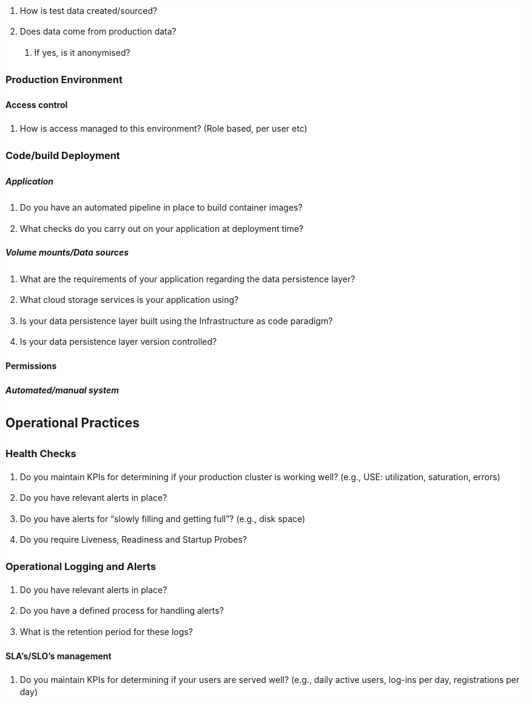 1. How is test data created/sourced?

1. Does data come from production data?

    1. If yes, is it anonymised?

### Production Environment

#### Access control

1. How is access managed to this environment? (Role based, per user etc)

### Code/build Deployment

##### Application

1. Do you have an automated pipeline in place to build container images?

1. What checks do you carry out on your application at deployment time?

##### Volume mounts/Data sources

1. What are the requirements of your application regarding the data persistence layer?

1. What cloud storage services is your application using?

1. Is your data persistence layer built using the Infrastructure as code paradigm?

1. Is your data persistence layer version controlled?

#### Permissions

##### Automated/manual system

## Operational Practices

### Health Checks

1. Do you maintain KPIs for determining if your production cluster is working well? (e.g., USE: utilization, saturation, errors)

1. Do you have relevant alerts in place?

1. Do you have alerts for “slowly filling and getting full”? (e.g., disk space)

1. Do you require Liveness, Readiness and Startup Probes?

### Operational Logging and Alerts

1. Do you have relevant alerts in place?

1. Do you have a defined process for handling alerts?

1. What is the retention period for these logs?

#### SLA’s/SLO’s management

1. Do you maintain KPIs for determining if your users are served well? (e.g., daily active users, log-ins per day, registrations per day)
